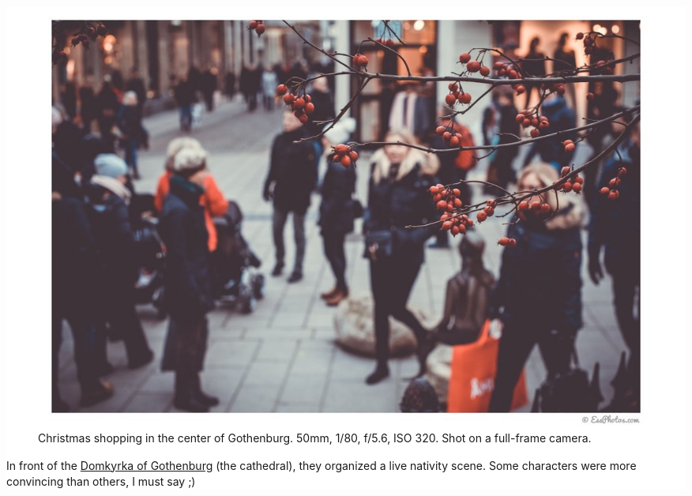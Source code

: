 <figure>
<a href="/blogpics/2016-12-19/2-large.jpg" data-fancybox="2016-12-19"><img width="100%" src="/blogpics/2016-12-19/2-small.jpg" alt=""></a>
<figcaption>Christmas shopping in the center of Gothenburg. 50mm, 1/80, f/5.6, ISO 320. Shot on a full-frame camera.</figcaption>
</figure>


<p>In front of the <a target="_blank" href="https://en.wikipedia.org/wiki/Gothenburg_Cathedral">Domkyrka of Gothenburg</a> (the cathedral), they organized a live nativity scene. Some characters were more convincing than others, I must say ;) </p>
  
<figure>